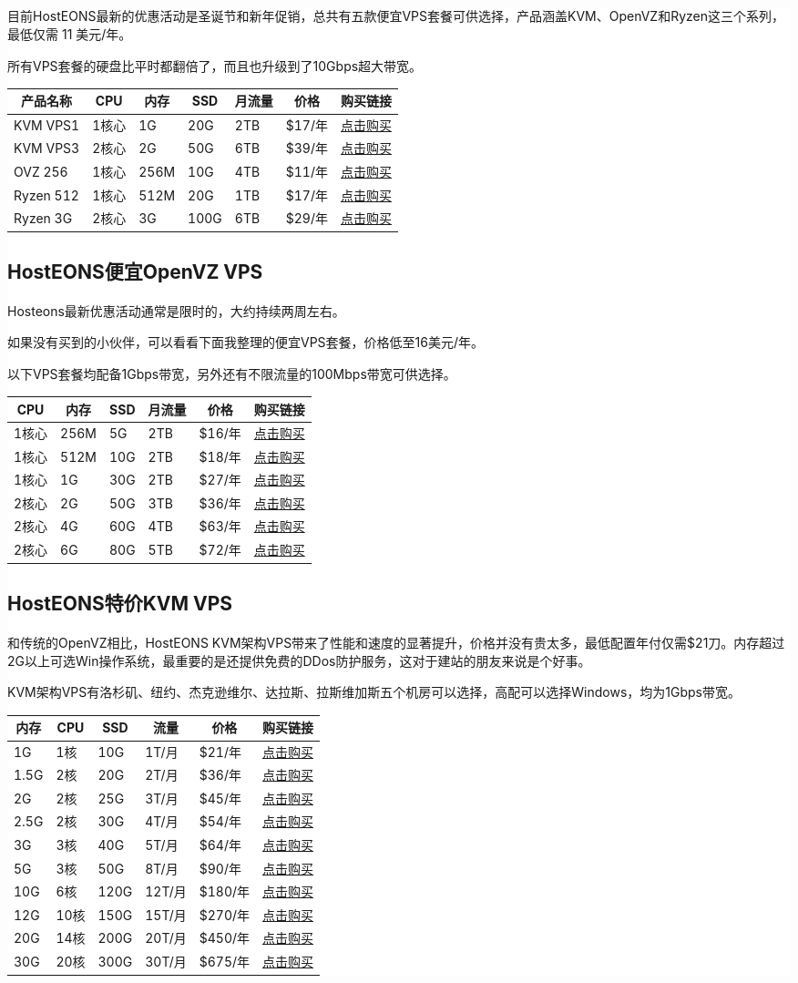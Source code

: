 目前HostEONS最新的优惠活动是圣诞节和新年促销，总共有五款便宜VPS套餐可供选择，产品涵盖KVM、OpenVZ和Ryzen这三个系列，最低仅需 11 美元/年。

所有VPS套餐的硬盘比平时都翻倍了，而且也升级到了10Gbps超大带宽。

| 产品名称  | CPU   | 内存 | SSD  | 月流量 | 价格   | 购买链接                                                    |
| --------- | ----- | ---- | ---- | ------ | ------ | ----------------------------------------------------------- |
| KVM VPS1  | 1核心 | 1G   | 20G  | 2TB    | $17/年 | [点击购买](https://my.hosteons.com/aff.php?aff=2290&gid=32) |
| KVM VPS3  | 2核心 | 2G   | 50G  | 6TB    | $39/年 | [点击购买](https://my.hosteons.com/aff.php?aff=2290&gid=32) |
| OVZ 256   | 1核心 | 256M | 10G  | 4TB    | $11/年 | [点击购买](https://my.hosteons.com/aff.php?aff=2290&gid=32) |
| Ryzen 512 | 1核心 | 512M | 20G  | 1TB    | $17/年 | [点击购买](https://my.hosteons.com/aff.php?aff=2290&gid=32) |
| Ryzen 3G  | 2核心 | 3G   | 100G | 6TB    | $29/年 | [点击购买](https://my.hosteons.com/aff.php?aff=2290&gid=32) |

## HostEONS便宜OpenVZ VPS

Hosteons最新优惠活动通常是限时的，大约持续两周左右。

如果没有买到的小伙伴，可以看看下面我整理的便宜VPS套餐，价格低至16美元/年。

以下VPS套餐均配备1Gbps带宽，另外还有不限流量的100Mbps带宽可供选择。

| CPU   | 内存 | SSD  | 月流量 | 价格   | 购买链接                                                    |
| ----- | ---- | ---- | ------ | ------ | ----------------------------------------------------------- |
| 1核心 | 256M | 5G   | 2TB    | $16/年 | [点击购买](https://my.hosteons.com/aff.php?aff=2290&gid=12) |
| 1核心 | 512M | 10G  | 2TB    | $18/年 | [点击购买](https://my.hosteons.com/aff.php?aff=2290&gid=12) |
| 1核心 | 1G   | 30G  | 2TB    | $27/年 | [点击购买](https://my.hosteons.com/aff.php?aff=2290&gid=12) |
| 2核心 | 2G   | 50G  | 3TB    | $36/年 | [点击购买](https://my.hosteons.com/aff.php?aff=2290&gid=12) |
| 2核心 | 4G   | 60G  | 4TB    | $63/年 | [点击购买](https://my.hosteons.com/aff.php?aff=2290&gid=12) |
| 2核心 | 6G   | 80G  | 5TB    | $72/年 | [点击购买](https://my.hosteons.com/aff.php?aff=2290&gid=12) |

## HostEONS特价KVM VPS

和传统的OpenVZ相比，HostEONS KVM架构VPS带来了性能和速度的显著提升，价格并没有贵太多，最低配置年付仅需$21刀。内存超过2G以上可选Win操作系统，最重要的是还提供免费的DDos防护服务，这对于建站的朋友来说是个好事。

KVM架构VPS有洛杉矶、纽约、杰克逊维尔、达拉斯、拉斯维加斯五个机房可以选择，高配可以选择Windows，均为1Gbps带宽。

| 内存 | CPU  | SSD  | 流量   | 价格    | 购买链接                                                    |
| ---- | ---- | ---- | ------ | ------- | ----------------------------------------------------------- |
| 1G   | 1核  | 10G  | 1T/月  | $21/年  | [点击购买](https://my.hosteons.com/aff.php?aff=2290&gid=16) |
| 1.5G | 2核  | 20G  | 2T/月  | $36/年  | [点击购买](https://my.hosteons.com/aff.php?aff=2290&gid=16) |
| 2G   | 2核  | 25G  | 3T/月  | $45/年  | [点击购买](https://my.hosteons.com/aff.php?aff=2290&gid=16) |
| 2.5G | 2核  | 30G  | 4T/月  | $54/年  | [点击购买](https://my.hosteons.com/aff.php?aff=2290&gid=16) |
| 3G   | 3核  | 40G  | 5T/月  | $64/年  | [点击购买](https://my.hosteons.com/aff.php?aff=2290&gid=16) |
| 5G   | 3核  | 50G  | 8T/月  | $90/年  | [点击购买](https://my.hosteons.com/aff.php?aff=2290&gid=16) |
| 10G  | 6核  | 120G | 12T/月 | $180/年 | [点击购买](https://my.hosteons.com/aff.php?aff=2290&gid=16) |
| 12G  | 10核 | 150G | 15T/月 | $270/年 | [点击购买](https://my.hosteons.com/aff.php?aff=2290&gid=16) |
| 20G  | 14核 | 200G | 20T/月 | $450/年 | [点击购买](https://my.hosteons.com/aff.php?aff=2290&gid=16) |
| 30G  | 20核 | 300G | 30T/月 | $675/年 | [点击购买](https://my.hosteons.com/aff.php?aff=2290&gid=16) |
